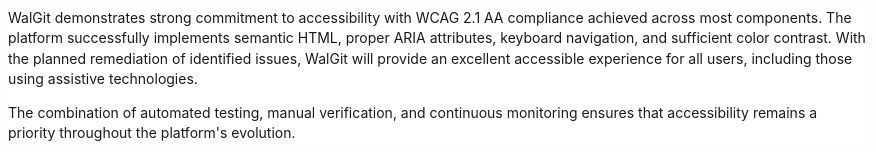 WalGit demonstrates strong commitment to accessibility with WCAG 2.1 AA compliance achieved across most components. The platform successfully implements semantic HTML, proper ARIA attributes, keyboard navigation, and sufficient color contrast. With the planned remediation of identified issues, WalGit will provide an excellent accessible experience for all users, including those using assistive technologies.

The combination of automated testing, manual verification, and continuous monitoring ensures that accessibility remains a priority throughout the platform's evolution.